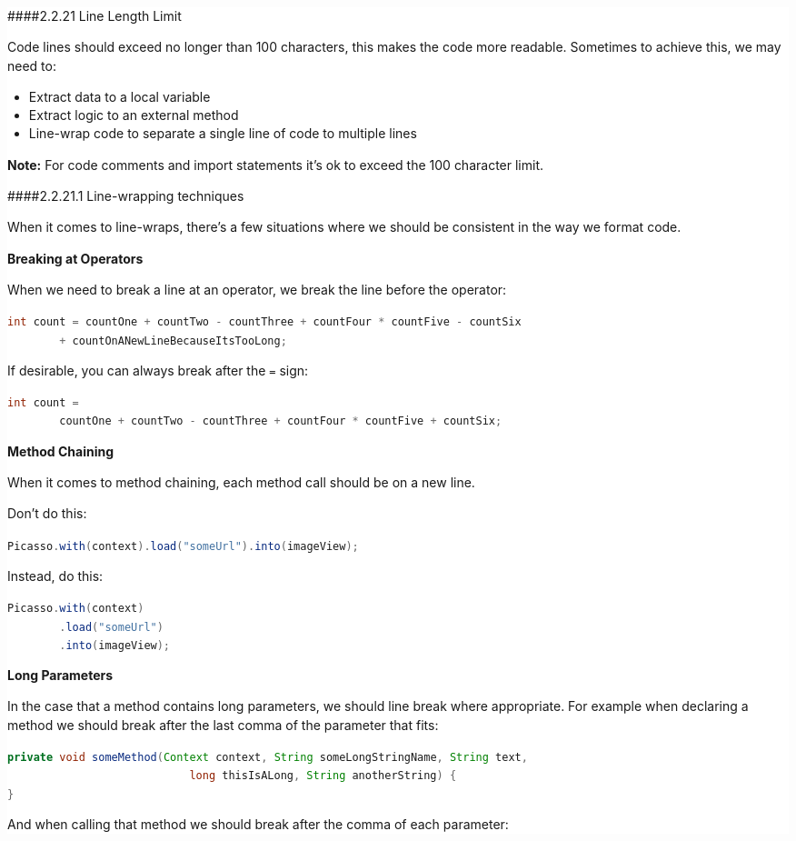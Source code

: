 ####2.2.21 Line Length Limit

Code lines should exceed no longer than 100 characters, this makes the code more readable. Sometimes to achieve this, we may need to:


- Extract data to a local variable
- Extract logic to an external method
- Line-wrap code to separate a single line of code to multiple lines

**Note:** For code comments and import statements it’s ok to exceed the 100 character limit.
    
####2.2.21.1 Line-wrapping techniques

When it comes to line-wraps, there’s a few situations where we should be consistent in the way we format code.

**Breaking at Operators**

When we need to break a line at an operator, we break the line before the operator:

```java
int count = countOne + countTwo - countThree + countFour * countFive - countSix
        + countOnANewLineBecauseItsTooLong;
```

If desirable, you can always break after the `=` sign:

```java
int count = 
        countOne + countTwo - countThree + countFour * countFive + countSix;
```

**Method Chaining**

When it comes to method chaining, each method call should be on a new line.

Don’t do this:

```java
Picasso.with(context).load("someUrl").into(imageView);
```

Instead, do this:

```java
Picasso.with(context)
        .load("someUrl")
        .into(imageView);
```

**Long Parameters**

In the case that a method contains long parameters, we should line break where appropriate. For example when declaring a method we should break after the last comma of the parameter that fits:

```java
private void someMethod(Context context, String someLongStringName, String text, 
                            long thisIsALong, String anotherString) {               
}             
```

And when calling that method we should break after the comma of each parameter:
